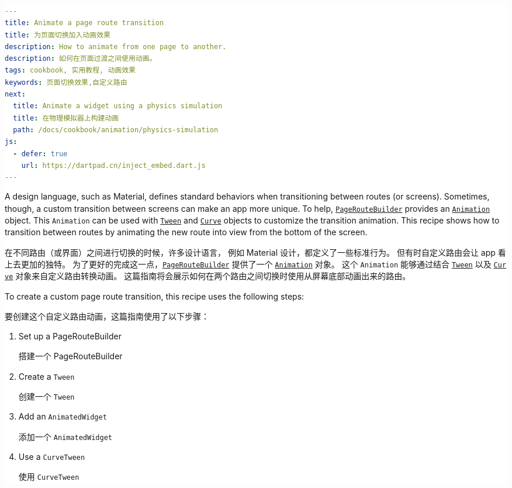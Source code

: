 ```yaml
---
title: Animate a page route transition
title: 为页面切换加入动画效果
description: How to animate from one page to another.
description: 如何在页面过渡之间使用动画。
tags: cookbook, 实用教程, 动画效果
keywords: 页面切换效果,自定义路由
next:
  title: Animate a widget using a physics simulation
  title: 在物理模拟器上构建动画
  path: /docs/cookbook/animation/physics-simulation
js:
  - defer: true
    url: https://dartpad.cn/inject_embed.dart.js
---
```


<?code-excerpt path-base="../null_safety_examples/cookbook/animation/page_route_animation/"?>

A design language, such as Material, defines standard behaviors when
transitioning between routes (or screens). Sometimes, though, a custom
transition between screens can make an app more unique. To help,
[`PageRouteBuilder`][] provides an [`Animation`] object.
This `Animation` can be used with [`Tween`][] and
[`Curve`][] objects to customize the transition animation.
This recipe shows how to transition between
routes by animating the new route into view from
the bottom of the screen.

在不同路由（或界面）之间进行切换的时候，许多设计语言，
例如 Material 设计，都定义了一些标准行为。
但有时自定义路由会让 app 看上去更加的独特。
为了更好的完成这一点，[`PageRouteBuilder`][] 提供了一个 [`Animation`][] 对象。
这个 `Animation` 能够通过结合
[`Tween`][] 以及 [`Curve`][] 对象来自定义路由转换动画。
这篇指南将会展示如何在两个路由之间切换时使用从屏幕底部动画出来的路由。

To create a custom page route transition, this recipe uses the following steps:

要创建这个自定义路由动画，这篇指南使用了以下步骤：

1. Set up a PageRouteBuilder

   搭建一个 PageRouteBuilder

2. Create a `Tween`

   创建一个 `Tween`

3. Add an `AnimatedWidget`

   添加一个 `AnimatedWidget`

4. Use a `CurveTween`

   使用 `CurveTween`


[`AnimatedWidget`]: {{site.api}}/flutter/widgets/AnimatedWidget-class.html
[`Animation`]: {{site.api}}/flutter/animation/Animation-class.html
[`chain()`]: {{site.api}}/flutter/animation/Animatable/chain.html
[`Curve`]: {{site.api}}/flutter/animation/Curve-class.html
[`Curves`]: {{site.api}}/flutter/animation/Curves-class.html
[`CurveTween`]: {{site.api}}/flutter/animation/CurveTween-class.html
['FractionalTranslation']: {{site.api}}/flutter/widgets/FractionalTranslation-class.html
[`PageRouteBuilder`]: {{site.api}}/flutter/widgets/PageRouteBuilder-class.html
[`Route`]: {{site.api}}/flutter/widgets/Route-class.html
[`SlideTransition`]: {{site.api}}/flutter/widgets/SlideTransition-class.html
[`Tween`]: {{site.api}}/flutter/animation/Tween-class.html